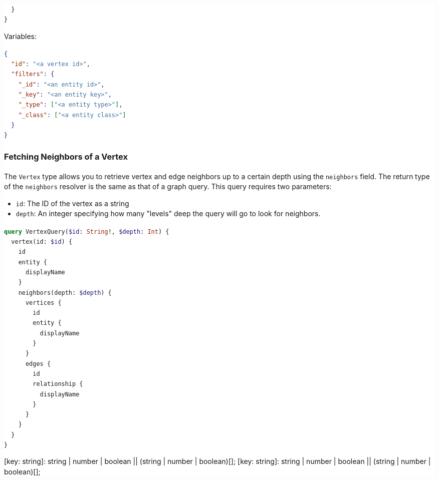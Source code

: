 ```graphql
  }
}
```

Variables:

```json
{
  "id": "<a vertex id>",
  "filters": {
    "_id": "<an entity id>",
    "_key": "<an entity key>",
    "_type": ["<a entity type>"],
    "_class": ["<a entity class>"]
  }
}
```

### Fetching Neighbors of a Vertex

The `Vertex` type allows you to retrieve vertex and edge neighbors up to a
certain depth using the `neighbors` field. The return type of the `neighbors`
resolver is the same as that of a graph query. This query requires two
parameters:

- `id`: The ID of the vertex as a string
- `depth`: An integer specifying how many "levels" deep the query will go to
  look for neighbors.

```graphql
query VertexQuery($id: String!, $depth: Int) {
  vertex(id: $id) {
    id
    entity {
      displayName
    }
    neighbors(depth: $depth) {
      vertices {
        id
        entity {
          displayName
        }
      }
      edges {
        id
        relationship {
          displayName
        }
      }
    }
  }
}
```


[1]: https://github.com/JupiterOne/jupiterone-client-nodejs
  [key: string]: string | number | boolean || (string | number | boolean)[];
  [key: string]: string | number | boolean || (string | number | boolean)[];